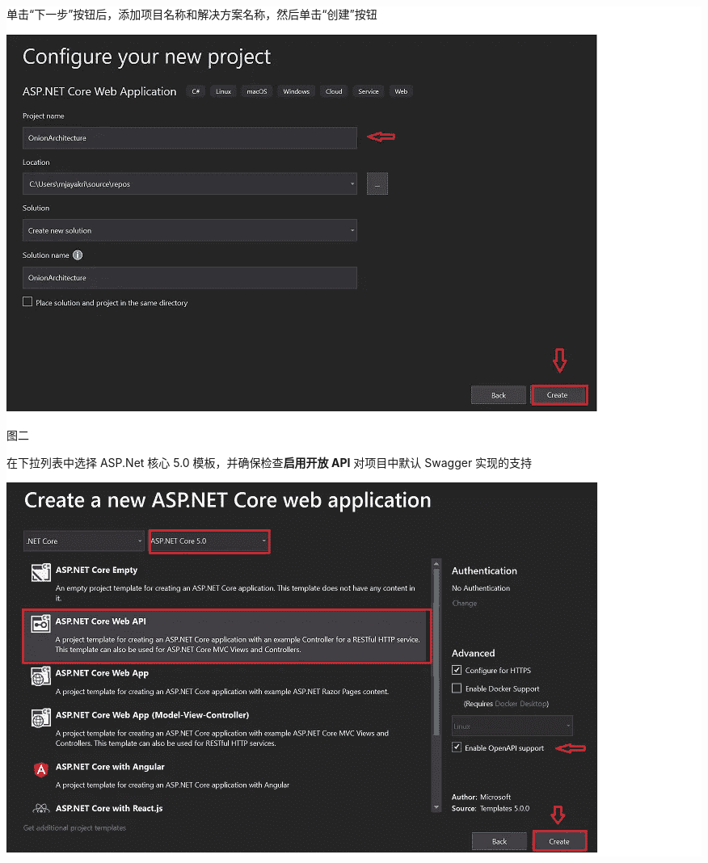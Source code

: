 单击“下一步”按钮后，添加项目名称和解决方案名称，然后单击“创建”按钮

![](img/909252d72d0c7788e6dab0e41262b172.png)

图二

在下拉列表中选择 ASP.Net 核心 5.0 模板，并确保检查**启用开放 API** 对项目中默认 Swagger 实现的支持

![](img/54375efeff01be2e2010dbc05dddcd29.png)
